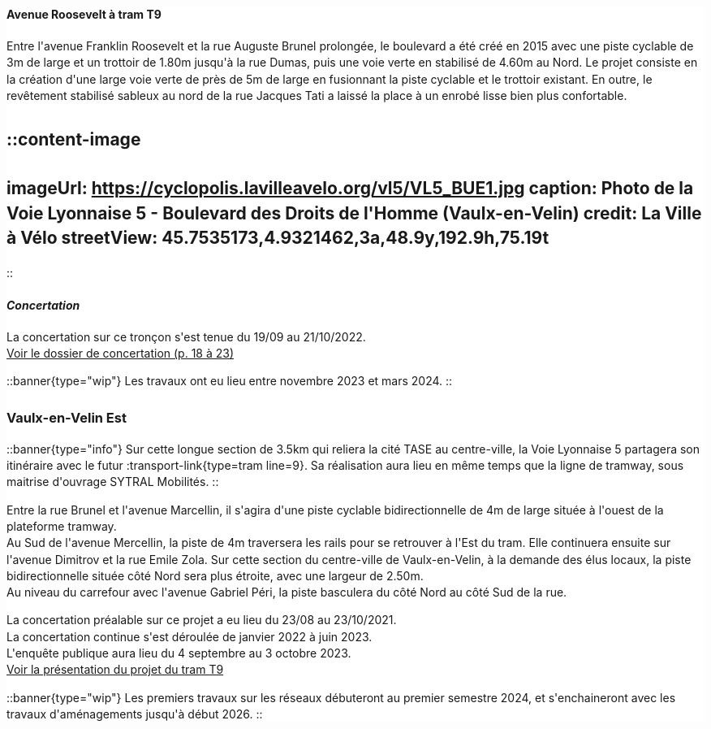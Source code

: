 #### Avenue Roosevelt à tram T9
Entre l'avenue Franklin Roosevelt et la rue Auguste Brunel prolongée, le boulevard a été créé en 2015 avec une piste cyclable de 3m de large et un trottoir de 1.80m jusqu'à la rue Dumas, puis une voie verte en stabilisé de 4.60m au Nord. Le projet consiste en la création d'une large voie verte de près de 5m de large en fusionnant la piste cyclable et le trottoir existant. En outre, le revêtement stabilisé sableux au nord de la rue Jacques Tati a laissé la place à un enrobé lisse bien plus confortable.

::content-image
---
imageUrl: https://cyclopolis.lavilleavelo.org/vl5/VL5_BUE1.jpg
caption: Photo de la Voie Lyonnaise 5 - Boulevard des Droits de l'Homme (Vaulx-en-Velin)
credit: La Ville à Vélo
streetView: 45.7535173,4.9321462,3a,48.9y,192.9h,75.19t
---
::

#### *Concertation*
La concertation sur ce tronçon s'est tenue du 19/09 au 21/10/2022.\
[Voir le dossier de concertation (p. 18 à 23)](https://cyclopolis.lavilleavelo.org/vl5/VL5Est_Poincar%c3%a9_Bron%20A%c3%a9roport.pdf)

::banner{type="wip"}
Les travaux ont eu lieu entre novembre 2023 et mars 2024.
::

### Vaulx-en-Velin Est
::banner{type="info"}
Sur cette longue section de 3.5km qui reliera la cité TASE au centre-ville, la Voie Lyonnaise 5 partagera son itinéraire avec le futur :transport-link{type=tram line=9}. Sa réalisation aura lieu en même temps que la ligne de tramway, sous maitrise d'ouvrage SYTRAL Mobilités.
::

Entre la rue Brunel et l'avenue Marcellin, il s'agira d'une piste cyclable bidirectionnelle de 4m de large située à l'ouest de la plateforme tramway.\
Au Sud de l'avenue Mercellin, la piste de 4m traversera les rails pour se retrouver à l'Est du tram.
Elle continuera ensuite sur l'avenue Dimitrov et la rue Emile Zola. Sur cette section du centre-ville de Vaulx-en-Velin, à la demande des élus locaux, la piste bidirectionnelle située côté Nord sera plus étroite, avec une largeur de 2.50m.\
Au niveau du carrefour avec l'avenue Gabriel Péri, la piste basculera du côté Nord au côté Sud de la rue.

La concertation préalable sur ce projet a eu lieu du 23/08 au 23/10/2021.\
La concertation continue s'est déroulée de janvier 2022 à juin 2023.\
L'enquête publique aura lieu du 4 septembre au 3 octobre 2023.\
[Voir la présentation du projet du tram T9](https://www.sytral.fr/625-tramway-t9.htm)

::banner{type="wip"}
Les premiers travaux sur les réseaux débuteront au premier semestre 2024, et s'enchaineront avec les travaux d'aménagements jusqu'à début 2026.
::
